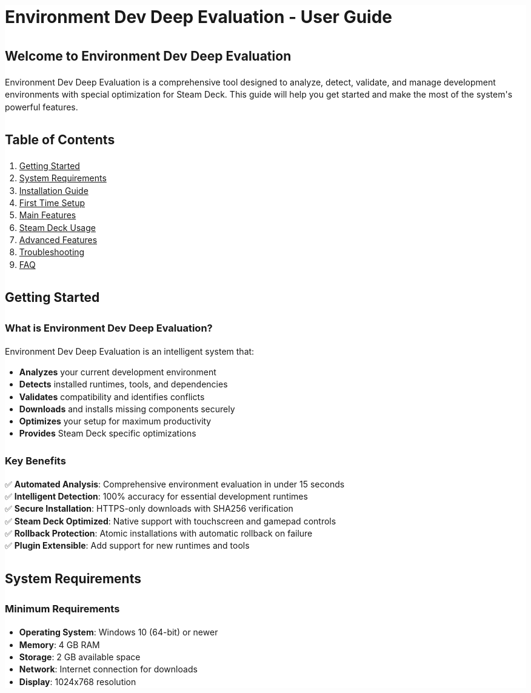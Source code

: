 # Environment Dev Deep Evaluation - User Guide

## Welcome to Environment Dev Deep Evaluation

Environment Dev Deep Evaluation is a comprehensive tool designed to analyze, detect, validate, and manage development environments with special optimization for Steam Deck. This guide will help you get started and make the most of the system's powerful features.

## Table of Contents

1. [Getting Started](#getting-started)
2. [System Requirements](#system-requirements)
3. [Installation Guide](#installation-guide)
4. [First Time Setup](#first-time-setup)
5. [Main Features](#main-features)
6. [Steam Deck Usage](#steam-deck-usage)
7. [Advanced Features](#advanced-features)
8. [Troubleshooting](#troubleshooting)
9. [FAQ](#faq)

## Getting Started

### What is Environment Dev Deep Evaluation?

Environment Dev Deep Evaluation is an intelligent system that:

- **Analyzes** your current development environment
- **Detects** installed runtimes, tools, and dependencies
- **Validates** compatibility and identifies conflicts
- **Downloads** and installs missing components securely
- **Optimizes** your setup for maximum productivity
- **Provides** Steam Deck specific optimizations

### Key Benefits

✅ **Automated Analysis**: Comprehensive environment evaluation in under 15 seconds  
✅ **Intelligent Detection**: 100% accuracy for essential development runtimes  
✅ **Secure Installation**: HTTPS-only downloads with SHA256 verification  
✅ **Steam Deck Optimized**: Native support with touchscreen and gamepad controls  
✅ **Rollback Protection**: Atomic installations with automatic rollback on failure  
✅ **Plugin Extensible**: Add support for new runtimes and tools  

## System Requirements

### Minimum Requirements

- **Operating System**: Windows 10 (64-bit) or newer
- **Memory**: 4 GB RAM
- **Storage**: 2 GB available space
- **Network**: Internet connection for downloads
- **Display**: 1024x768 resolution
